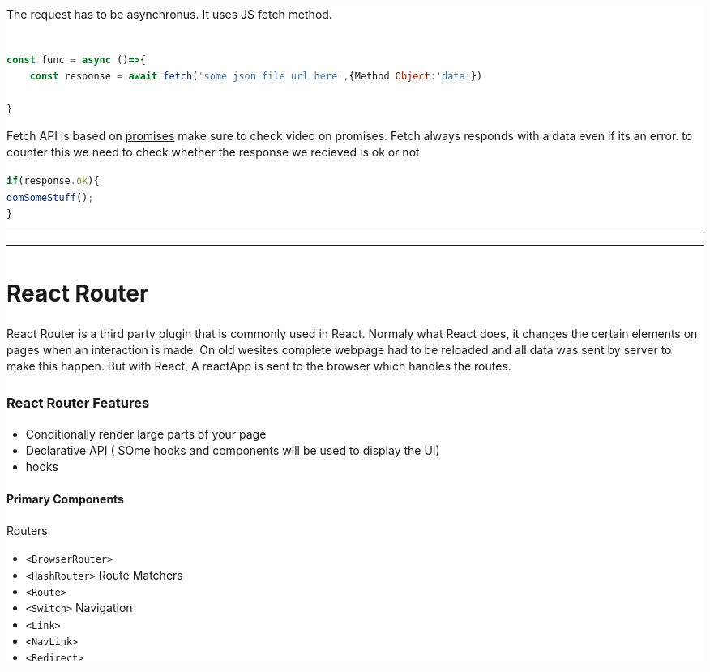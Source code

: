 The request has to be asynchronus. 
It uses JS fetch method.

```javascript 

const func = async ()=>{
	const response = await fetch('some json file url here',{Method Object:'data'})

}
```

Fetch API is based on [promises](https://www.youtube.com/watch?v=DHvZLI7Db8E)
make sure to check video on promises.
Fetch always responds with a data even if its an error. to counter this we need to check whether the response we recieved is ok or not

```javascript
if(response.ok){
domSomeStuff();
}
```






---

---

# React Router

React Router is a third party plugin that is commonly used in React. Normaly what React does, it changes the certain elements on pages when an interaction is made. On old wesites complete webpage had to be reloaded and all data was sent by server to make this happen. But with React, A reactApp is sent to the browser which handles the routes.

### React Router Features

- Conditionally render large parts of your page
- Declarative API ( SOme hooks and components will be used to display the UI)
- hooks

#### Primary Components

Routers

- `<BrowserRouter>`
- `<HashRouter>`
  Route Matchers
- `<Route>`
- `<Switch>`
  Navigation
- `<Link>`
- `<NavLink>`
- `<Redirect>`
